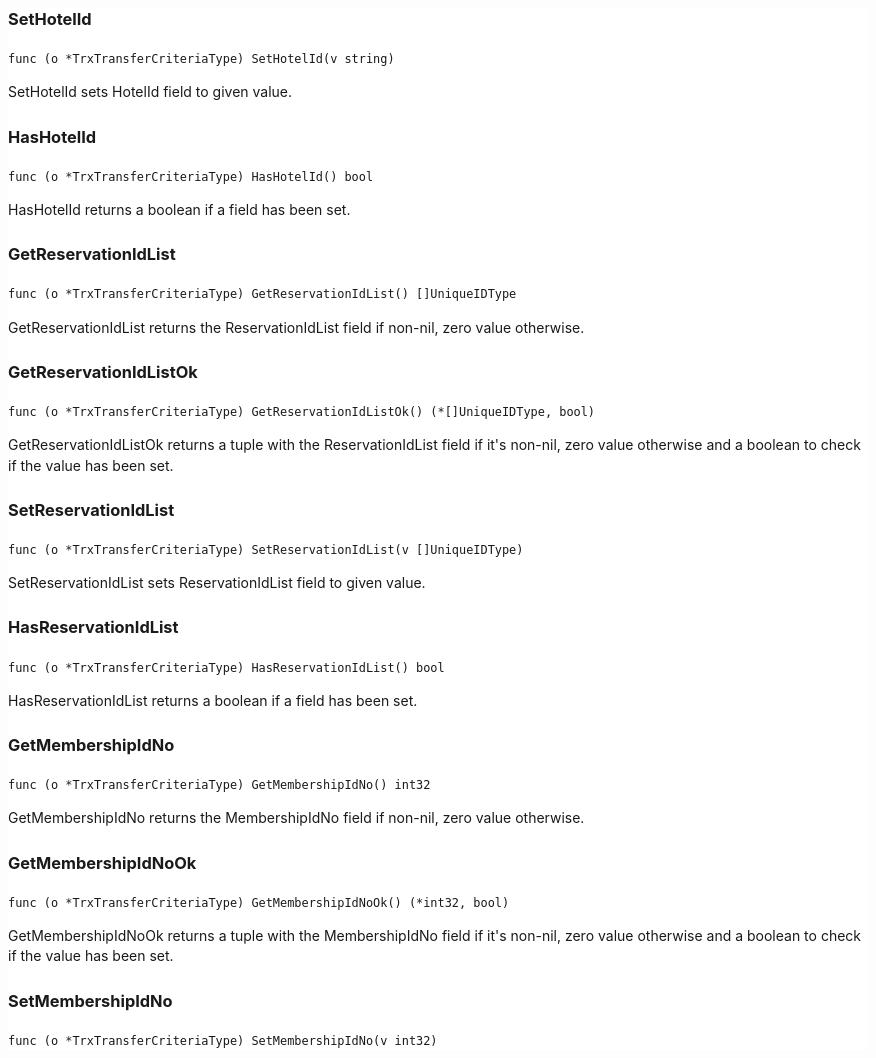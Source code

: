### SetHotelId

`func (o *TrxTransferCriteriaType) SetHotelId(v string)`

SetHotelId sets HotelId field to given value.

### HasHotelId

`func (o *TrxTransferCriteriaType) HasHotelId() bool`

HasHotelId returns a boolean if a field has been set.

### GetReservationIdList

`func (o *TrxTransferCriteriaType) GetReservationIdList() []UniqueIDType`

GetReservationIdList returns the ReservationIdList field if non-nil, zero value otherwise.

### GetReservationIdListOk

`func (o *TrxTransferCriteriaType) GetReservationIdListOk() (*[]UniqueIDType, bool)`

GetReservationIdListOk returns a tuple with the ReservationIdList field if it's non-nil, zero value otherwise
and a boolean to check if the value has been set.

### SetReservationIdList

`func (o *TrxTransferCriteriaType) SetReservationIdList(v []UniqueIDType)`

SetReservationIdList sets ReservationIdList field to given value.

### HasReservationIdList

`func (o *TrxTransferCriteriaType) HasReservationIdList() bool`

HasReservationIdList returns a boolean if a field has been set.

### GetMembershipIdNo

`func (o *TrxTransferCriteriaType) GetMembershipIdNo() int32`

GetMembershipIdNo returns the MembershipIdNo field if non-nil, zero value otherwise.

### GetMembershipIdNoOk

`func (o *TrxTransferCriteriaType) GetMembershipIdNoOk() (*int32, bool)`

GetMembershipIdNoOk returns a tuple with the MembershipIdNo field if it's non-nil, zero value otherwise
and a boolean to check if the value has been set.

### SetMembershipIdNo

`func (o *TrxTransferCriteriaType) SetMembershipIdNo(v int32)`
